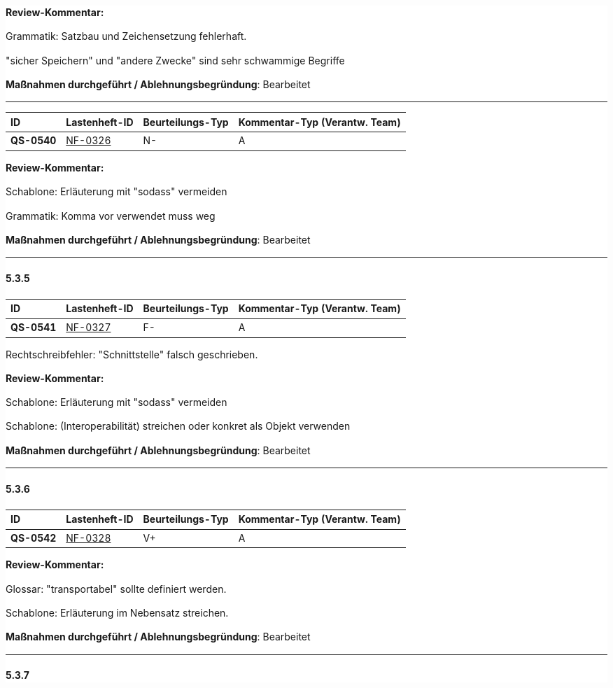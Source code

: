 **Review-Kommentar:**

Grammatik: Satzbau und Zeichensetzung fehlerhaft.

"sicher Speichern" und "andere Zwecke" sind sehr schwammige Begriffe

**Maßnahmen durchgeführt / Ablehnungsbegründung**: Bearbeitet

---

| ID  | Lastenheft-ID  | Beurteilungs-Typ  | Kommentar-Typ (Verantw. Team)  |
| :------------ | :------------ | :------------ | :------------ |
| <a name="QS-0540">**QS-0540**</a> | [NF-0326](../lastenheft/05.-nicht-funktionale-anforderungen.md#NF-0326) | N- | A |

**Review-Kommentar:**

Schablone: Erläuterung mit "sodass" vermeiden

Grammatik: Komma vor verwendet muss weg

**Maßnahmen durchgeführt / Ablehnungsbegründung**: Bearbeitet

---

#### 5.3.5

| ID  | Lastenheft-ID  | Beurteilungs-Typ  | Kommentar-Typ (Verantw. Team)  |
| :------------ | :------------ | :------------ | :------------ |
| <a name="QS-0541">**QS-0541**</a> | [NF-0327](../lastenheft/05.-nicht-funktionale-anforderungen.md#NF-0327) | F- | A |

Rechtschreibfehler: "Schnittstelle" falsch geschrieben.

**Review-Kommentar:**

Schablone: Erläuterung mit "sodass" vermeiden

Schablone: (Interoperabilität) streichen oder konkret als Objekt verwenden

**Maßnahmen durchgeführt / Ablehnungsbegründung**: Bearbeitet

---

#### 5.3.6

| ID  | Lastenheft-ID  | Beurteilungs-Typ  | Kommentar-Typ (Verantw. Team)  |
| :------------ | :------------ | :------------ | :------------ |
| <a name="QS-0542">**QS-0542**</a> | [NF-0328](../lastenheft/05.-nicht-funktionale-anforderungen.md#NF-0328) | V+ | A |

**Review-Kommentar:**

Glossar: "transportabel" sollte definiert werden.

Schablone: Erläuterung im Nebensatz streichen.

**Maßnahmen durchgeführt / Ablehnungsbegründung**: Bearbeitet

---

#### 5.3.7
